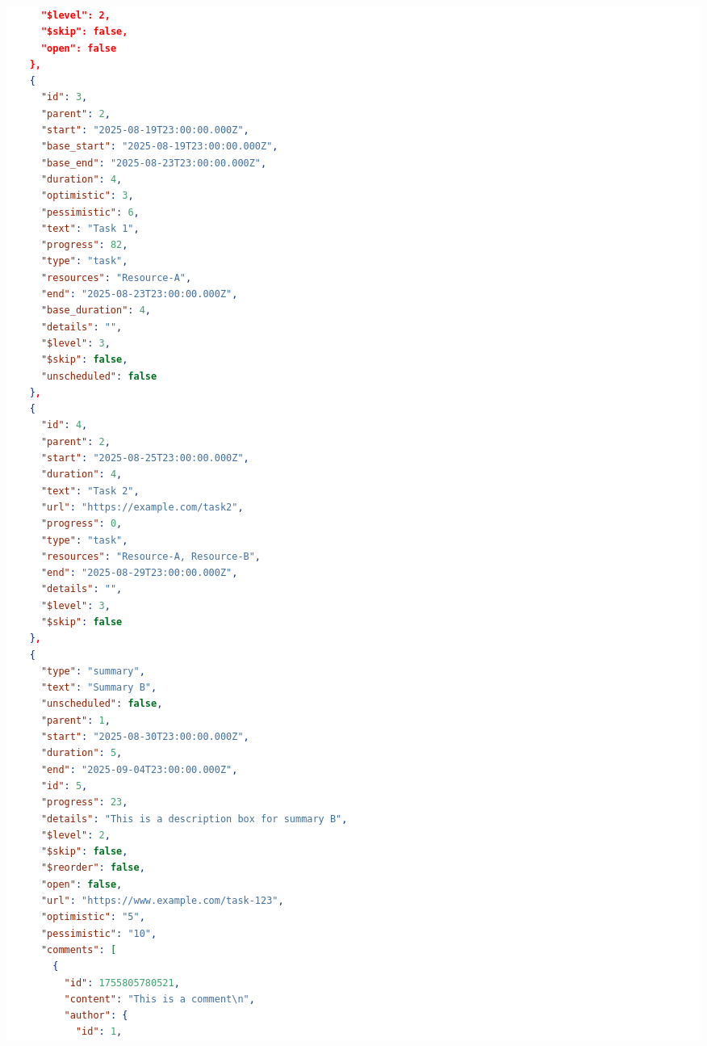 ```json
      "$level": 2,
      "$skip": false,
      "open": false
    },
    {
      "id": 3,
      "parent": 2,
      "start": "2025-08-19T23:00:00.000Z",
      "base_start": "2025-08-19T23:00:00.000Z",
      "base_end": "2025-08-23T23:00:00.000Z",
      "duration": 4,
      "optimistic": 3,
      "pessimistic": 6,
      "text": "Task 1",
      "progress": 82,
      "type": "task",
      "resources": "Resource-A",
      "end": "2025-08-23T23:00:00.000Z",
      "base_duration": 4,
      "details": "",
      "$level": 3,
      "$skip": false,
      "unscheduled": false
    },
    {
      "id": 4,
      "parent": 2,
      "start": "2025-08-25T23:00:00.000Z",
      "duration": 4,
      "text": "Task 2",
      "url": "https://example.com/task2",
      "progress": 0,
      "type": "task",
      "resources": "Resource-A, Resource-B",
      "end": "2025-08-29T23:00:00.000Z",
      "details": "",
      "$level": 3,
      "$skip": false
    },
    {
      "type": "summary",
      "text": "Summary B",
      "unscheduled": false,
      "parent": 1,
      "start": "2025-08-30T23:00:00.000Z",
      "duration": 5,
      "end": "2025-09-04T23:00:00.000Z",
      "id": 5,
      "progress": 23,
      "details": "This is a description box for summary B",
      "$level": 2,
      "$skip": false,
      "$reorder": false,
      "open": false,
      "url": "https://www.example.com/task-123",
      "optimistic": "5",
      "pessimistic": "10",
      "comments": [
        {
          "id": 1755805780521,
          "content": "This is a comment\n",
          "author": {
            "id": 1,
```